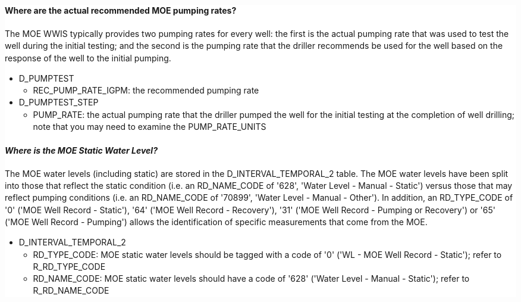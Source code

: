 #### Where are the actual recommended MOE pumping rates?

The MOE WWIS typically provides two pumping rates for every well: the first is the actual pumping rate that was used to test the well during the initial testing; and the second is the pumping rate that the driller recommends be used for the well based on the response of the well to the initial pumping.

* D_PUMPTEST
    + REC_PUMP_RATE_IGPM: the recommended pumping rate
* D_PUMPTEST_STEP
    + PUMP_RATE: the actual pumping rate that the driller pumped the well for
    the initial testing at the completion of well drilling; note that you may
    need to examine the PUMP_RATE_UNITS

#### *Where is the MOE Static Water Level?*

The MOE water levels (including static) are stored in the D_INTERVAL_TEMPORAL_2 table.  The MOE water levels have been split into those that reflect the static condition (i.e. an RD_NAME_CODE of '628', 'Water Level - Manual - Static') versus those that may reflect pumping conditions (i.e. an RD_NAME_CODE of '70899',  'Water Level - Manual - Other').  In addition, an RD_TYPE_CODE of '0' ('MOE Well Record - Static'), '64' ('MOE Well Record - Recovery'), '31' ('MOE Well Record - Pumping or Recovery') or '65' ('MOE Well Record - Pumping') allows the identification of specific measurements that come from the MOE.

* D_INTERVAL_TEMPORAL_2
    + RD_TYPE_CODE: MOE static water levels should be tagged with a code of
    '0' ('WL - MOE Well Record - Static'); refer to R_RD_TYPE_CODE
    + RD_NAME_CODE: MOE static water levels should have a code of '628'
    ('Water Level - Manual - Static'); refer to R_RD_NAME_CODE


